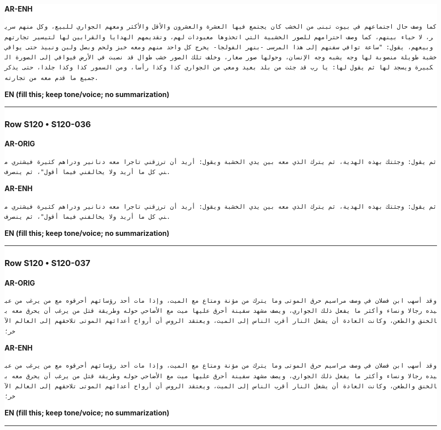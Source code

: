 **AR-ENH**
```ar
كما وصف حال اجتماعهم في بيوت تبنى من الخشب كان يجتمع فيها العشرة والعشرون والأقل والأكثر ومعهم الجواري للبيع، وكل منهم سرير، لا حياء بينهم، كما وصف احترامهم للصور الخشبية التي اتخذوها معبودات لهم، وتقديمهم الهدايا والقرابين لها لتيسير تجارتهم وبيعهم، يقول: "ساعة توافي سفنهم إلى هذا المرسى -بنهر الفولجا- يخرج كل واحد منهم ومعه خبز ولحم وبصل ولبن ونبيذ حتى يوافي خشبة طويلة منصوبة لها وجه يشبه وجه الإنسان، وحولها صور صغار، وخلف تلك الصور خشب طوال قد نصبت في الأرض فيوافي إلى الصورة الكبيرة ويسجد لها ثم يقول لها: يا رب قد جئت من بلد بعيد ومعي من الجواري كذا وكذا رأسا، ومن السمور كذا وكذا جلدا، حتى يذكر جميع ما قدم معه من تجارته.
```

**EN (fill this; keep tone/voice; no summarization)**
```en

```

---
### Row S120 • S120-036

**AR-ORIG**
```ar
ثم يقول: وجئتك بهذه الهدية، ثم يترك الذي معه بين يدي الخشبة ويقول: أريد أن ترزقني تاجرا معه دنانير ودراهم كثيرة فيشتري مني كل ما أريد ولا يخالفني فيما أقول"، ثم ينصرف.
```

**AR-ENH**
```ar
ثم يقول: وجئتك بهذه الهدية، ثم يترك الذي معه بين يدي الخشبة ويقول: أريد أن ترزقني تاجرا معه دنانير ودراهم كثيرة فيشتري مني كل ما أريد ولا يخالفني فيما أقول"، ثم ينصرف.
```

**EN (fill this; keep tone/voice; no summarization)**
```en

```

---
### Row S120 • S120-037

**AR-ORIG**
```ar
وقد أسهب ابن فضلان في وصف مراسيم حرق الموتى وما يترك من مؤنة ومتاع مع الميت، وإذا مات أحد رؤسائهم أحرقوه مع من يرغب من عبيده رجالا ونساء وأكثر ما يفعل ذلك الجواري، ويصف مشهد سفينة أحرق عليها ميت مع الأضاحي حوله وطريقة قتل من يرغب أن يحرق معه بالخنق والطعن، وكانت العادة أن يشعل النار أقرب الناس إلى الميت، ويعتقد الروس أن أرواح أعدائهم الموتى تلاحقهم إلى العالم الآخر؛
```

**AR-ENH**
```ar
وقد أسهب ابن فضلان في وصف مراسيم حرق الموتى وما يترك من مؤنة ومتاع مع الميت، وإذا مات أحد رؤسائهم أحرقوه مع من يرغب من عبيده رجالا ونساء وأكثر ما يفعل ذلك الجواري، ويصف مشهد سفينة أحرق عليها ميت مع الأضاحي حوله وطريقة قتل من يرغب أن يحرق معه بالخنق والطعن، وكانت العادة أن يشعل النار أقرب الناس إلى الميت، ويعتقد الروس أن أرواح أعدائهم الموتى تلاحقهم إلى العالم الآخر؛
```

**EN (fill this; keep tone/voice; no summarization)**
```en

```

---